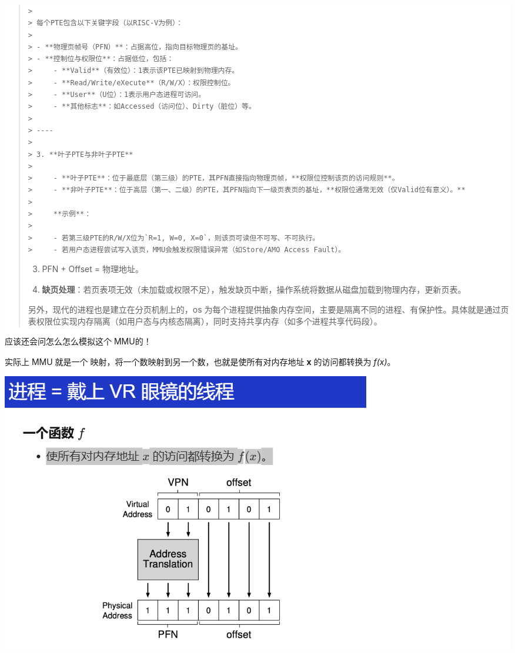 >     >
>     > 每个PTE包含以下关键字段（以RISC-V为例）：
>     >
>     > - **物理页帧号（PFN）**：占据高位，指向目标物理页的基址。
>     > - **控制位与权限位**：占据低位，包括：
>     >     - **Valid**（有效位）：1表示该PTE已映射到物理内存。
>     >     - **Read/Write/eXecute**（R/W/X）：权限控制位。
>     >     - **User**（U位）：1表示用户态进程可访问。
>     >     - **其他标志**：如Accessed（访问位）、Dirty（脏位）等。
>     >
>     > ----
>     >
>     > 3. **叶子PTE与非叶子PTE**
>     >
>     >     - **叶子PTE**：位于最底层（第三级）的PTE，其PFN直接指向物理页帧，**权限位控制该页的访问规则**。
>     >     - **非叶子PTE**：位于高层（第一、二级）的PTE，其PFN指向下一级页表页的基址，**权限位通常无效（仅Valid位有意义）。**
>     >
>     >     **示例**：
>     >
>     >     - 若第三级PTE的R/W/X位为`R=1, W=0, X=0`，则该页可读但不可写、不可执行。
>     >     - 若用户态进程尝试写入该页，MMU会触发权限错误异常（如Store/AMO Access Fault）。
>
> 3. PFN + Offset = 物理地址。
>
> 4. **缺页处理**：若页表项无效（未加载或权限不足），触发缺页中断，操作系统将数据从磁盘加载到物理内存，更新页表。
>
> 另外，现代的进程也是建立在分页机制上的，os 为每个进程提供抽象内存空间，主要是隔离不同的进程、有保护性。具体就是通过页表权限位实现内存隔离（如用户态与内核态隔离），同时支持共享内存（如多个进程共享代码段）。



应该还会问怎么怎么模拟这个 MMU的！

实际上 MMU 就是一个 映射，将一个数映射到另一个数，也就是使所有对内存地址 **x** 的访问都转换为 *f(x)*。

![image-20250325234843374](pic/image-20250325234843374.png)
